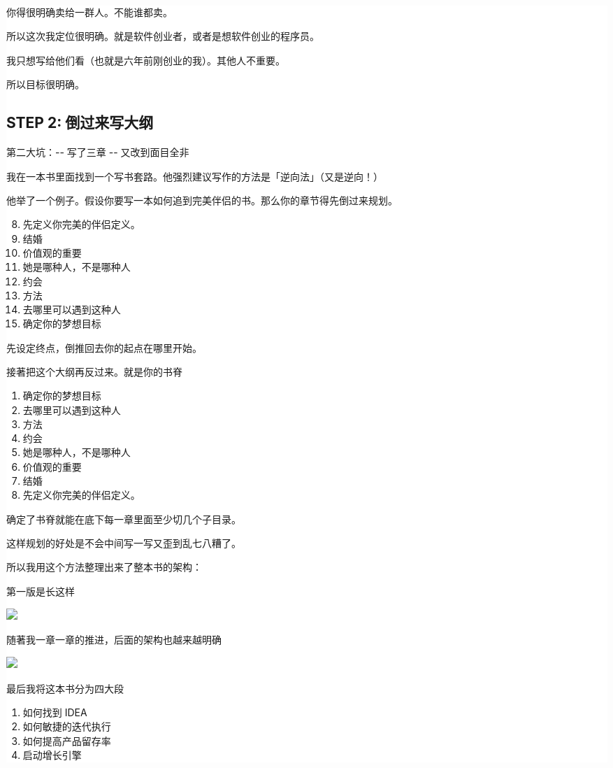你得很明确卖给一群人。不能谁都卖。

所以这次我定位很明确。就是软件创业者，或者是想软件创业的程序员。

我只想写给他们看（也就是六年前刚创业的我）。其他人不重要。

所以目标很明确。

## STEP 2: 倒过来写大纲

第二大坑：-- 写了三章 -- 又改到面目全非

我在一本书里面找到一个写书套路。他强烈建议写作的方法是「逆向法」（又是逆向！）

他举了一个例子。假设你要写一本如何追到完美伴侣的书。那么你的章节得先倒过来规划。

8) 先定义你完美的伴侣定义。
7) 结婚
6) 价值观的重要
5) 她是哪种人，不是哪种人
4) 约会
3) 方法
2) 去哪里可以遇到这种人
1) 确定你的梦想目标

先设定终点，倒推回去你的起点在哪里开始。

接著把这个大纲再反过来。就是你的书脊

1. 确定你的梦想目标
2. 去哪里可以遇到这种人
3. 方法
4. 约会
5. 她是哪种人，不是哪种人
6. 价值观的重要
7. 结婚
8. 先定义你完美的伴侣定义。

确定了书脊就能在底下每一章里面至少切几个子目录。

这样规划的好处是不会中间写一写又歪到乱七八糟了。

所以我用这个方法整理出来了整本书的架构：

第一版是长这样

![](https://imgur.com/Dxz9qtI.png)

随著我一章一章的推进，后面的架构也越来越明确

![](https://d.pr/i/Y7XhYx+)

最后我将这本书分为四大段

1. 如何找到 IDEA
2. 如何敏捷的迭代执行
3. 如何提高产品留存率
4. 启动增长引擎
